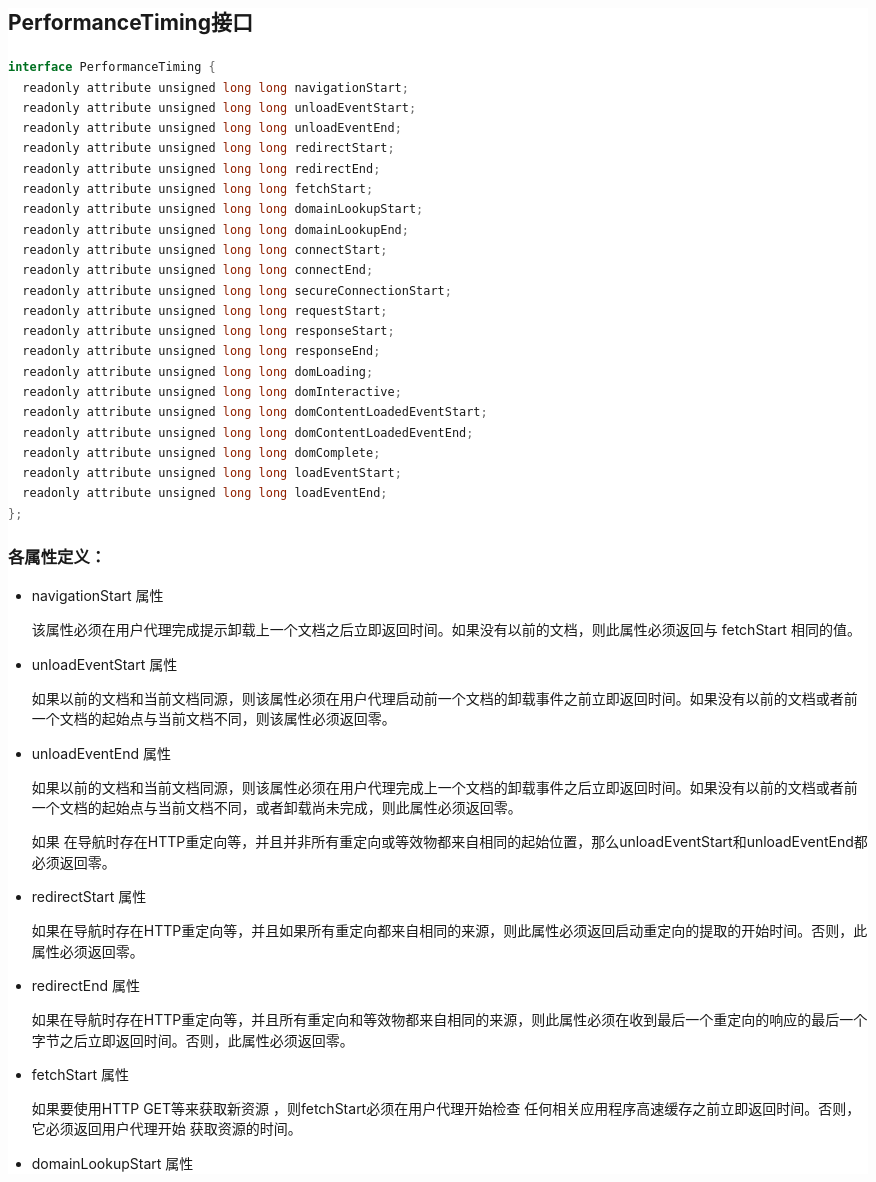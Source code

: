 ## PerformanceTiming接口
```java
interface PerformanceTiming {
  readonly attribute unsigned long long navigationStart;
  readonly attribute unsigned long long unloadEventStart;
  readonly attribute unsigned long long unloadEventEnd;
  readonly attribute unsigned long long redirectStart;
  readonly attribute unsigned long long redirectEnd;
  readonly attribute unsigned long long fetchStart;
  readonly attribute unsigned long long domainLookupStart;
  readonly attribute unsigned long long domainLookupEnd;
  readonly attribute unsigned long long connectStart;
  readonly attribute unsigned long long connectEnd;
  readonly attribute unsigned long long secureConnectionStart;
  readonly attribute unsigned long long requestStart;
  readonly attribute unsigned long long responseStart;
  readonly attribute unsigned long long responseEnd;
  readonly attribute unsigned long long domLoading;
  readonly attribute unsigned long long domInteractive;
  readonly attribute unsigned long long domContentLoadedEventStart;
  readonly attribute unsigned long long domContentLoadedEventEnd;
  readonly attribute unsigned long long domComplete;
  readonly attribute unsigned long long loadEventStart;
  readonly attribute unsigned long long loadEventEnd;
};
```

### 各属性定义：
- navigationStart 属性

    该属性必须在用户代理完成提示卸载上一个文档之后立即返回时间。如果没有以前的文档，则此属性必须返回与 fetchStart 相同的值。

- unloadEventStart 属性

    如果以前的文档和当前文档同源，则该属性必须在用户代理启动前一个文档的卸载事件之前立即返回时间。如果没有以前的文档或者前一个文档的起始点与当前文档不同，则该属性必须返回零。

- unloadEventEnd 属性

    如果以前的文档和当前文档同源，则该属性必须在用户代理完成上一个文档的卸载事件之后立即返回时间。如果没有以前的文档或者前一个文档的起始点与当前文档不同，或者卸载尚未完成，则此属性必须返回零。

    如果 在导航时存在HTTP重定向等，并且并非所有重定向或等效物都来自相同的起始位置，那么unloadEventStart和unloadEventEnd都必须返回零。

- redirectStart 属性

    如果在导航时存在HTTP重定向等，并且如果所有重定向都来自相同的来源，则此属性必须返回启动重定向的提取的开始时间。否则，此属性必须返回零。

- redirectEnd 属性

    如果在导航时存在HTTP重定向等，并且所有重定向和等效物都来自相同的来源，则此属性必须在收到最后一个重定向的响应的最后一个字节之后立即返回时间。否则，此属性必须返回零。

- fetchStart 属性

    如果要使用HTTP GET等来获取新资源 ，则fetchStart必须在用户代理开始检查 任何相关应用程序高速缓存之前立即返回时间。否则，它必须返回用户代理开始 获取资源的时间。

- domainLookupStart 属性
